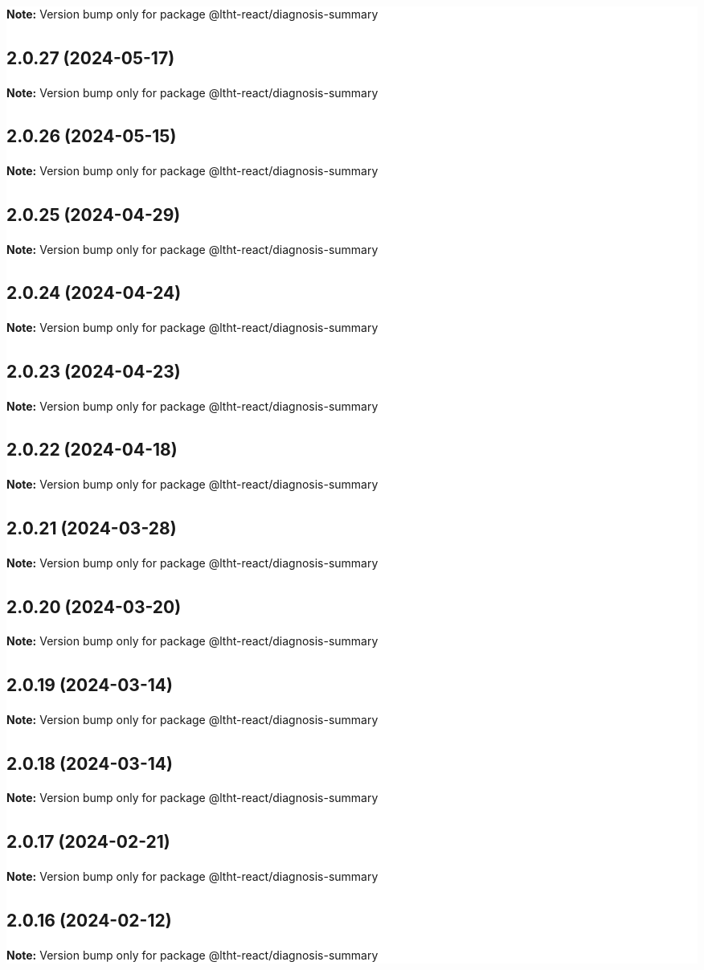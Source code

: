 **Note:** Version bump only for package @ltht-react/diagnosis-summary

## 2.0.27 (2024-05-17)

**Note:** Version bump only for package @ltht-react/diagnosis-summary

## 2.0.26 (2024-05-15)

**Note:** Version bump only for package @ltht-react/diagnosis-summary

## 2.0.25 (2024-04-29)

**Note:** Version bump only for package @ltht-react/diagnosis-summary

## 2.0.24 (2024-04-24)

**Note:** Version bump only for package @ltht-react/diagnosis-summary

## 2.0.23 (2024-04-23)

**Note:** Version bump only for package @ltht-react/diagnosis-summary

## 2.0.22 (2024-04-18)

**Note:** Version bump only for package @ltht-react/diagnosis-summary

## 2.0.21 (2024-03-28)

**Note:** Version bump only for package @ltht-react/diagnosis-summary

## 2.0.20 (2024-03-20)

**Note:** Version bump only for package @ltht-react/diagnosis-summary

## 2.0.19 (2024-03-14)

**Note:** Version bump only for package @ltht-react/diagnosis-summary

## 2.0.18 (2024-03-14)

**Note:** Version bump only for package @ltht-react/diagnosis-summary

## 2.0.17 (2024-02-21)

**Note:** Version bump only for package @ltht-react/diagnosis-summary

## 2.0.16 (2024-02-12)

**Note:** Version bump only for package @ltht-react/diagnosis-summary
